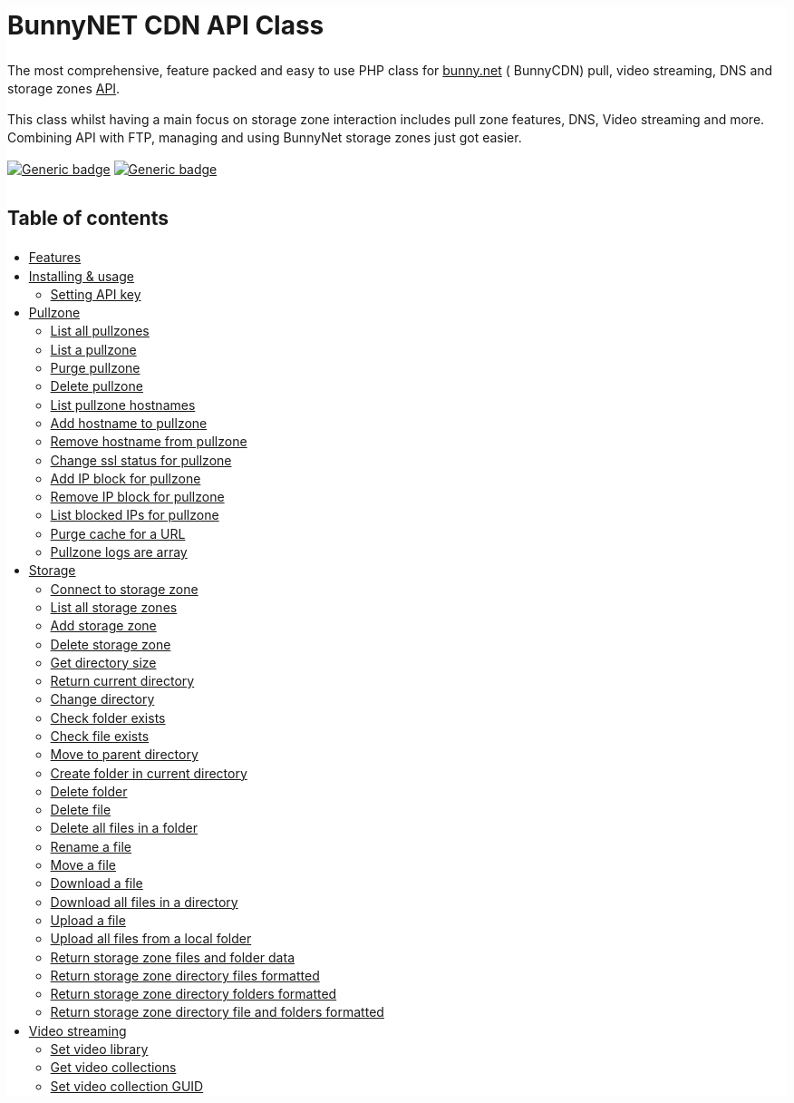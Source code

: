 # BunnyNET CDN API Class

The most comprehensive, feature packed and easy to use PHP class for [bunny.net](https://bunny.net?ref=qxdxfxutxf) (
BunnyCDN) pull, video streaming, DNS and storage zones [API](https://docs.bunny.net/reference/bunnynet-api-overview).

This class whilst having a main focus on storage zone interaction includes pull zone features, DNS, Video streaming and
more. Combining API with FTP,
managing and using BunnyNet storage zones just got easier.

[![Generic badge](https://img.shields.io/badge/version-1.9.5-blue.svg)]()
[![Generic badge](https://img.shields.io/badge/PHP-8.2-purple.svg)]()

## Table of contents

- [Features](#features)
- [Installing & usage](#installing)
    - [Setting API key](#setting-api-key)
- [Pullzone](#pullzone)
    - [List all pullzones](#list-pullzones)
    - [List a pullzone](#list-pullzone)
    - [Purge pullzone](#purge-pullzone)
    - [Delete pullzone](#delete-pullzone)
    - [List pullzone hostnames](#hostnames-pullzone)
    - [Add hostname to pullzone](#add-hostname-pullzone)
    - [Remove hostname from pullzone](#remove-hostname-pullzone)
    - [Change ssl status for pullzone](#ssl-pullzone)
    - [Add IP block for pullzone](#ip-block-pullzone)
    - [Remove IP block for pullzone](#ip-unblock-pullzone)
    - [List blocked IPs for pullzone](#ip-blocked-pullzone)
    - [Purge cache for a URL](#purge-url-pullzone)
    - [Pullzone logs are array](#logs-pullzone)
- [Storage](#storage)
    - [Connect to storage zone](#storagezone-connect)
    - [List all storage zones](#storagezone-list)
    - [Add storage zone](#add-storagezone)
    - [Delete storage zone](#delete-storagezone)
    - [Get directory size](#get-directory-size)
    - [Return current directory](#current-directory)
    - [Change directory](#change-directory)
    - [Check folder exists](#folder-exists)
    - [Check file exists](#file-exists)
    - [Move to parent directory](#move-to-parent-directory)
    - [Create folder in current directory](#create-folder)
    - [Delete folder](#delete-folder)
    - [Delete file](#delete-file)
    - [Delete all files in a folder](#delete-all-files)
    - [Rename a file](#rename-file)
    - [Move a file](#move-file)
    - [Download a file](#download-file)
    - [Download all files in a directory](#download-all-files)
    - [Upload a file](#upload-file)
    - [Upload all files from a local folder](#upload-all-files)
    - [Return storage zone files and folder data](#return-file-folder-data)
    - [Return storage zone directory files formatted](#return-files-formatted)
    - [Return storage zone directory folders formatted](#return-folders-formatted)
    - [Return storage zone directory file and folders formatted](#return-file-folders-formatted)
- [Video streaming](#video)
    - [Set video library](#set-video-library)
    - [Get video collections](#get-video-collection)
    - [Set video collection GUID](#get-video-collection)